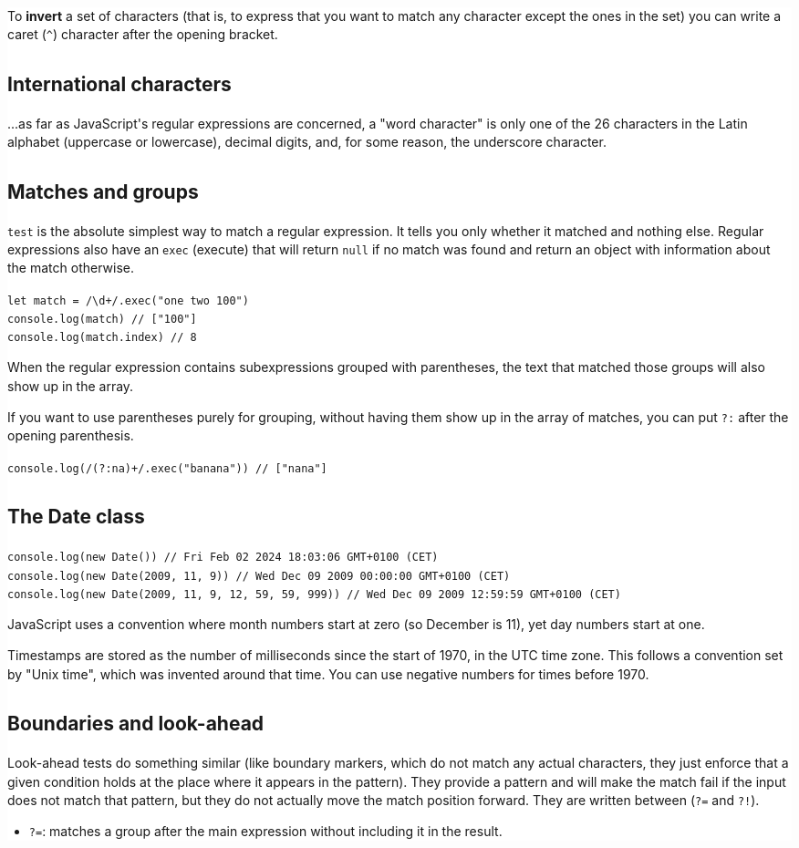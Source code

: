 To **invert** a set of characters (that is, to express that you want to match any character except the ones in the set) you can write a caret (`^`) character after the opening bracket.

## International characters

...as far as JavaScript's regular expressions are concerned, a "word character" is only one of the $26$ characters in the Latin alphabet (uppercase or lowercase), decimal digits, and, for some reason, the underscore character.

## Matches and groups

`test`  is the absolute simplest way to match a regular expression. It tells you only whether it matched and nothing else. Regular expressions also have an `exec` (execute) that will return `null` if no match was found and return an object with information about the match otherwise.

```JS
let match = /\d+/.exec("one two 100")
console.log(match) // ["100"]
console.log(match.index) // 8
```

When the regular expression contains subexpressions grouped with parentheses, the text that matched those groups will also show up in the array.

If you want to use parentheses purely for grouping, without having them show up in the array of matches, you can put `?:` after the opening parenthesis.

```JS
console.log(/(?:na)+/.exec("banana")) // ["nana"]
```

## The Date class

```JS
console.log(new Date()) // Fri Feb 02 2024 18:03:06 GMT+0100 (CET)
console.log(new Date(2009, 11, 9)) // Wed Dec 09 2009 00:00:00 GMT+0100 (CET)
console.log(new Date(2009, 11, 9, 12, 59, 59, 999)) // Wed Dec 09 2009 12:59:59 GMT+0100 (CET)
```

JavaScript uses a convention where month numbers start at zero (so December is $11$), yet day numbers start at one.

Timestamps are stored as the number of milliseconds since the start of $1970$, in the UTC time zone. This follows a convention set by "Unix time", which was invented around that time. You can use negative numbers for times before $1970$.

## Boundaries and look-ahead

Look-ahead tests do something similar (like boundary markers, which do not match any actual characters, they just enforce that a given condition holds at the place where it appears in the pattern). They provide a pattern and will make the match fail if the input does not match that pattern, but they do not actually move the match position forward. They are written between (`?=` and `?!`).

- `?=`: matches a group after the main expression without including it in the result.
